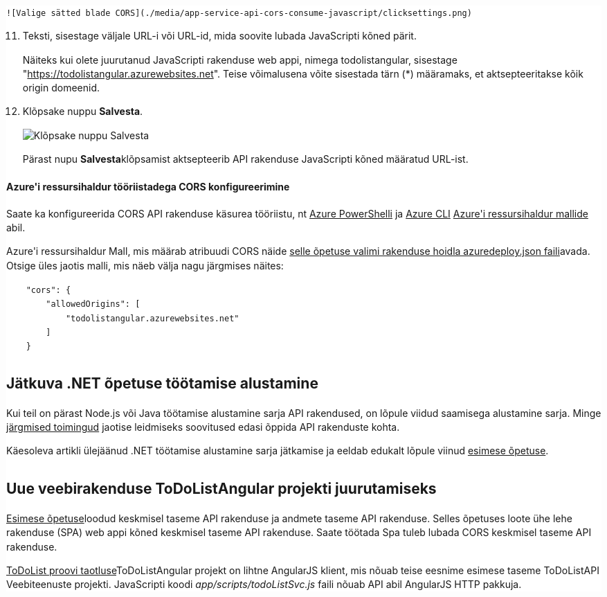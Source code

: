     ![Valige sätted blade CORS](./media/app-service-api-cors-consume-javascript/clicksettings.png)

11. Teksti, sisestage väljale URL-i või URL-id, mida soovite lubada JavaScripti kõned pärit.


    Näiteks kui olete juurutanud JavaScripti rakenduse web appi, nimega todolistangular, sisestage "https://todolistangular.azurewebsites.net". Teise võimalusena võite sisestada tärn (*) määramaks, et aktsepteeritakse kõik origin domeenid.


13. Klõpsake nuppu **Salvesta**.

    ![Klõpsake nuppu Salvesta](./media/app-service-api-cors-consume-javascript/corsinportal.png)

    Pärast nupu **Salvesta**klõpsamist aktsepteerib API rakenduse JavaScripti kõned määratud URL-ist.

#### <a name="configure-cors-by-using-azure-resource-manager-tools"></a>Azure'i ressursihaldur tööriistadega CORS konfigureerimine

Saate ka konfigureerida CORS API rakenduse käsurea tööriistu, nt [Azure PowerShelli](../powershell-install-configure.md) ja [Azure CLI](../xplat-cli-install.md) [Azure'i ressursihaldur mallide](../resource-group-authoring-templates.md) abil. 

Azure'i ressursihaldur Mall, mis määrab atribuudi CORS näide [selle õpetuse valimi rakenduse hoidla azuredeploy.json faili](https://github.com/azure-samples/app-service-api-dotnet-todo-list/blob/master/azuredeploy.json)avada. Otsige üles jaotis malli, mis näeb välja nagu järgmises näites:

        "cors": {
            "allowedOrigins": [
                "todolistangular.azurewebsites.net"
            ]
        }

## <a id="tutorialstart"></a>Jätkuva .NET õpetuse töötamise alustamine

Kui teil on pärast Node.js või Java töötamise alustamine sarja API rakendused, on lõpule viidud saamisega alustamine sarja. Minge [järgmised toimingud](#next-steps) jaotise leidmiseks soovitused edasi õppida API rakenduste kohta.

Käesoleva artikli ülejäänud .NET töötamise alustamine sarja jätkamise ja eeldab edukalt lõpule viinud [esimese õpetuse](app-service-api-dotnet-get-started.md).

## <a name="deploy-the-todolistangular-project-to-a-new-web-app"></a>Uue veebirakenduse ToDoListAngular projekti juurutamiseks

[Esimese õpetuse](app-service-api-dotnet-get-started.md)loodud keskmisel taseme API rakenduse ja andmete taseme API rakenduse. Selles õpetuses loote ühe lehe rakenduse (SPA) web appi kõned keskmisel taseme API rakenduse. Saate töötada Spa tuleb lubada CORS keskmisel taseme API rakenduse. 

[ToDoList proovi taotluse](https://github.com/Azure-Samples/app-service-api-dotnet-todo-list)ToDoListAngular projekt on lihtne AngularJS klient, mis nõuab teise eesnime esimese taseme ToDoListAPI Veebiteenuste projekti. JavaScripti koodi *app/scripts/todoListSvc.js* faili nõuab API abil AngularJS HTTP pakkuja. 
